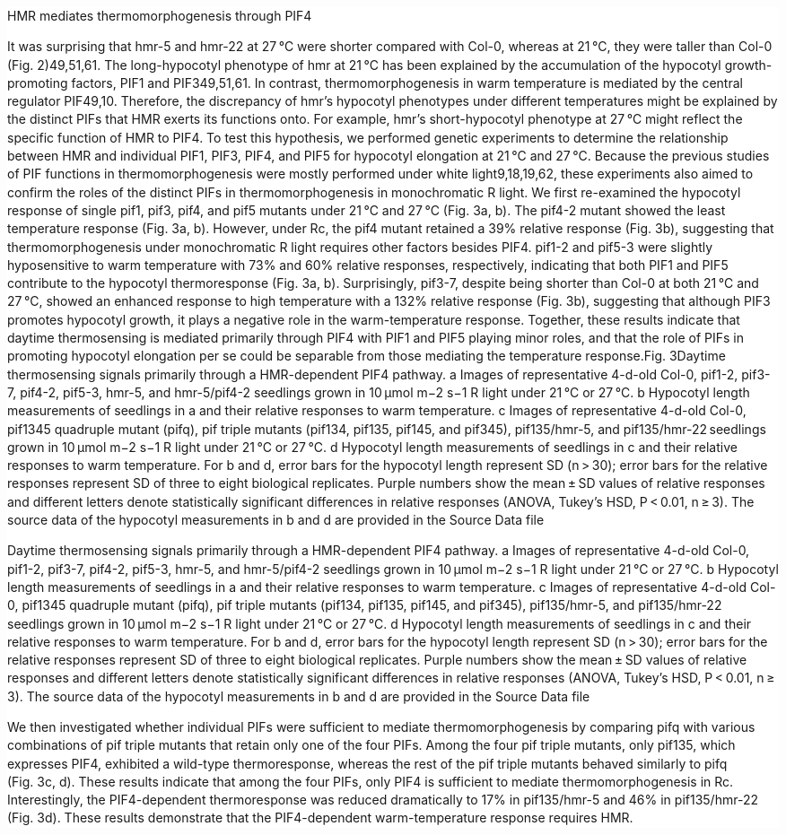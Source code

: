 HMR mediates thermomorphogenesis through PIF4

It was surprising that hmr-5 and hmr-22 at 27 °C were shorter compared with Col-0, whereas at 21 °C, they were taller than Col-0 (Fig. 2)49,51,61. The long-hypocotyl phenotype of hmr at 21 °C has been explained by the accumulation of the hypocotyl growth-promoting factors, PIF1 and PIF349,51,61. In contrast, thermomorphogenesis in warm temperature is mediated by the central regulator PIF49,10. Therefore, the discrepancy of hmr’s hypocotyl phenotypes under different temperatures might be explained by the distinct PIFs that HMR exerts its functions onto. For example, hmr’s short-hypocotyl phenotype at 27 °C might reflect the specific function of HMR to PIF4. To test this hypothesis, we performed genetic experiments to determine the relationship between HMR and individual PIF1, PIF3, PIF4, and PIF5 for hypocotyl elongation at 21 °C and 27 °C. Because the previous studies of PIF functions in thermomorphogenesis were mostly performed under white light9,18,19,62, these experiments also aimed to confirm the roles of the distinct PIFs in thermomorphogenesis in monochromatic R light. We first re-examined the hypocotyl response of single pif1, pif3, pif4, and pif5 mutants under 21 °C and 27 °C (Fig. 3a, b). The pif4-2 mutant showed the least temperature response (Fig. 3a, b). However, under Rc, the pif4 mutant retained a 39% relative response (Fig. 3b), suggesting that thermomorphogenesis under monochromatic R light requires other factors besides PIF4. pif1-2 and pif5-3 were slightly hyposensitive to warm temperature with 73% and 60% relative responses, respectively, indicating that both PIF1 and PIF5 contribute to the hypocotyl thermoresponse (Fig. 3a, b). Surprisingly, pif3-7, despite being shorter than Col-0 at both 21 °C and 27 °C, showed an enhanced response to high temperature with a 132% relative response (Fig. 3b), suggesting that although PIF3 promotes hypocotyl growth, it plays a negative role in the warm-temperature response. Together, these results indicate that daytime thermosensing is mediated primarily through PIF4 with PIF1 and PIF5 playing minor roles, and that the role of PIFs in promoting hypocotyl elongation per se could be separable from those mediating the temperature response.Fig. 3Daytime thermosensing signals primarily through a HMR-dependent PIF4 pathway. a Images of representative 4-d-old Col-0, pif1-2, pif3-7, pif4-2, pif5-3, hmr-5, and hmr-5/pif4-2 seedlings grown in 10 μmol m−2 s−1 R light under 21 °C or 27 °C. b Hypocotyl length measurements of seedlings in a and their relative responses to warm temperature. c Images of representative 4-d-old Col-0, pif1345 quadruple mutant (pifq), pif triple mutants (pif134, pif135, pif145, and pif345), pif135/hmr-5, and pif135/hmr-22 seedlings grown in 10 μmol m−2 s−1 R light under 21 °C or 27 °C. d Hypocotyl length measurements of seedlings in c and their relative responses to warm temperature. For b and d, error bars for the hypocotyl length represent SD (n > 30); error bars for the relative responses represent SD of three to eight biological replicates. Purple numbers show the mean ± SD values of relative responses and different letters denote statistically significant differences in relative responses (ANOVA, Tukey’s HSD, P < 0.01, n ≥ 3). The source data of the hypocotyl measurements in b and d are provided in the Source Data file

Daytime thermosensing signals primarily through a HMR-dependent PIF4 pathway. a Images of representative 4-d-old Col-0, pif1-2, pif3-7, pif4-2, pif5-3, hmr-5, and hmr-5/pif4-2 seedlings grown in 10 μmol m−2 s−1 R light under 21 °C or 27 °C. b Hypocotyl length measurements of seedlings in a and their relative responses to warm temperature. c Images of representative 4-d-old Col-0, pif1345 quadruple mutant (pifq), pif triple mutants (pif134, pif135, pif145, and pif345), pif135/hmr-5, and pif135/hmr-22 seedlings grown in 10 μmol m−2 s−1 R light under 21 °C or 27 °C. d Hypocotyl length measurements of seedlings in c and their relative responses to warm temperature. For b and d, error bars for the hypocotyl length represent SD (n > 30); error bars for the relative responses represent SD of three to eight biological replicates. Purple numbers show the mean ± SD values of relative responses and different letters denote statistically significant differences in relative responses (ANOVA, Tukey’s HSD, P < 0.01, n ≥ 3). The source data of the hypocotyl measurements in b and d are provided in the Source Data file

We then investigated whether individual PIFs were sufficient to mediate thermomorphogenesis by comparing pifq with various combinations of pif triple mutants that retain only one of the four PIFs. Among the four pif triple mutants, only pif135, which expresses PIF4, exhibited a wild-type thermoresponse, whereas the rest of the pif triple mutants behaved similarly to pifq (Fig. 3c, d). These results indicate that among the four PIFs, only PIF4 is sufficient to mediate thermomorphogenesis in Rc. Interestingly, the PIF4-dependent thermoresponse was reduced dramatically to 17% in pif135/hmr-5 and 46% in pif135/hmr-22 (Fig. 3d). These results demonstrate that the PIF4-dependent warm-temperature response requires HMR.
